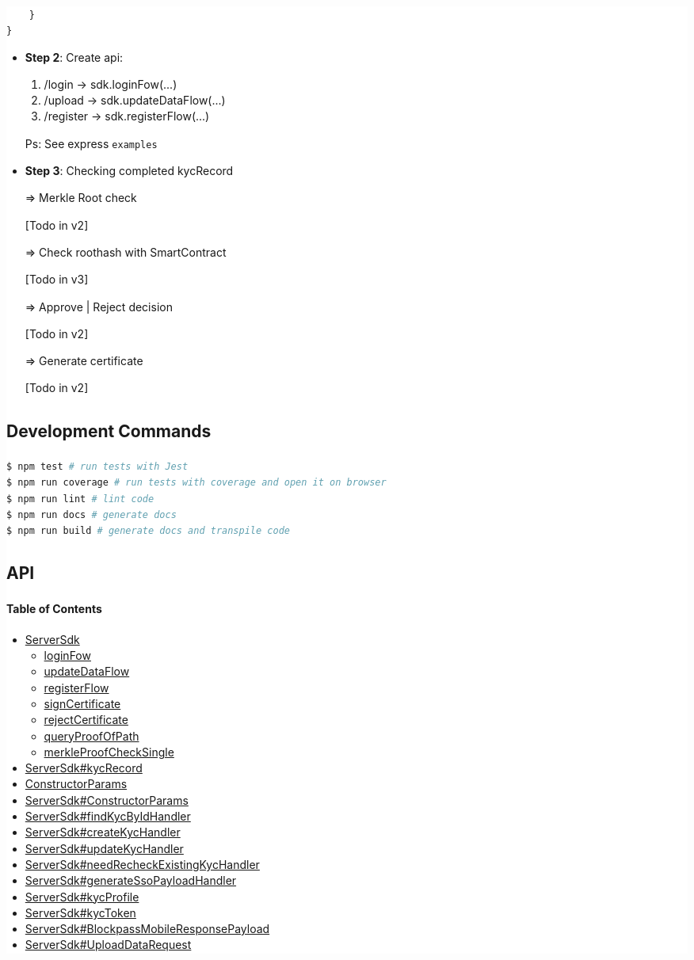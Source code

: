 ```javascript
    }
}
```

-   **Step 2**: Create api:
    1.  /login -> sdk.loginFow(...)
    2.  /upload -> sdk.updateDataFlow(...)
    3.  /register -> sdk.registerFlow(...)


    Ps: See express `examples`

-   **Step 3**: Checking completed kycRecord 

      => Merkle Root check

      [Todo in v2]


    => Check roothash with SmartContract

    [Todo in v3]


    => Approve | Reject decision

    [Todo in v2]

    => Generate certificate

    [Todo in v2]

## Development Commands

```sh
$ npm test # run tests with Jest
$ npm run coverage # run tests with coverage and open it on browser
$ npm run lint # lint code
$ npm run docs # generate docs
$ npm run build # generate docs and transpile code
```

## API



#### Table of Contents

-   [ServerSdk](#serversdk)
    -   [loginFow](#loginfow)
    -   [updateDataFlow](#updatedataflow)
    -   [registerFlow](#registerflow)
    -   [signCertificate](#signcertificate)
    -   [rejectCertificate](#rejectcertificate)
    -   [queryProofOfPath](#queryproofofpath)
    -   [merkleProofCheckSingle](#merkleproofchecksingle)
-   [ServerSdk#kycRecord](#serversdkkycrecord)
-   [ConstructorParams](#constructorparams)
-   [ServerSdk#ConstructorParams](#serversdkconstructorparams)
-   [ServerSdk#findKycByIdHandler](#serversdkfindkycbyidhandler)
-   [ServerSdk#createKycHandler](#serversdkcreatekychandler)
-   [ServerSdk#updateKycHandler](#serversdkupdatekychandler)
-   [ServerSdk#needRecheckExistingKycHandler](#serversdkneedrecheckexistingkychandler)
-   [ServerSdk#generateSsoPayloadHandler](#serversdkgeneratessopayloadhandler)
-   [ServerSdk#kycProfile](#serversdkkycprofile)
-   [ServerSdk#kycToken](#serversdkkyctoken)
-   [ServerSdk#BlockpassMobileResponsePayload](#serversdkblockpassmobileresponsepayload)
-   [ServerSdk#UploadDataRequest](#serversdkuploaddatarequest)
